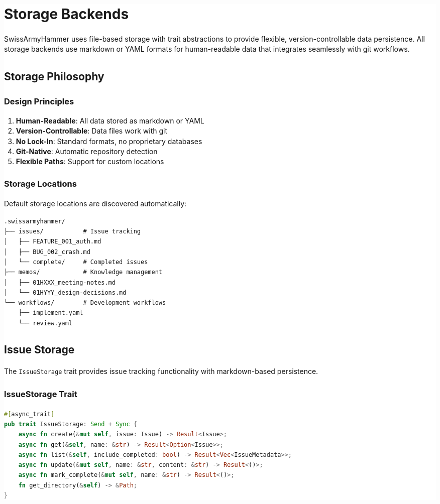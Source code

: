 # Storage Backends

SwissArmyHammer uses file-based storage with trait abstractions to provide flexible, version-controllable data persistence. All storage backends use markdown or YAML formats for human-readable data that integrates seamlessly with git workflows.

## Storage Philosophy

### Design Principles

1. **Human-Readable**: All data stored as markdown or YAML
2. **Version-Controllable**: Data files work with git
3. **No Lock-In**: Standard formats, no proprietary databases
4. **Git-Native**: Automatic repository detection
5. **Flexible Paths**: Support for custom locations

### Storage Locations

Default storage locations are discovered automatically:

```
.swissarmyhammer/
├── issues/           # Issue tracking
│   ├── FEATURE_001_auth.md
│   ├── BUG_002_crash.md
│   └── complete/     # Completed issues
├── memos/            # Knowledge management
│   ├── 01HXXX_meeting-notes.md
│   └── 01HYYY_design-decisions.md
└── workflows/        # Development workflows
    ├── implement.yaml
    └── review.yaml
```

## Issue Storage

The `IssueStorage` trait provides issue tracking functionality with markdown-based persistence.

### IssueStorage Trait

```rust
#[async_trait]
pub trait IssueStorage: Send + Sync {
    async fn create(&mut self, issue: Issue) -> Result<Issue>;
    async fn get(&self, name: &str) -> Result<Option<Issue>>;
    async fn list(&self, include_completed: bool) -> Result<Vec<IssueMetadata>>;
    async fn update(&mut self, name: &str, content: &str) -> Result<()>;
    async fn mark_complete(&mut self, name: &str) -> Result<()>;
    fn get_directory(&self) -> &Path;
}
```
